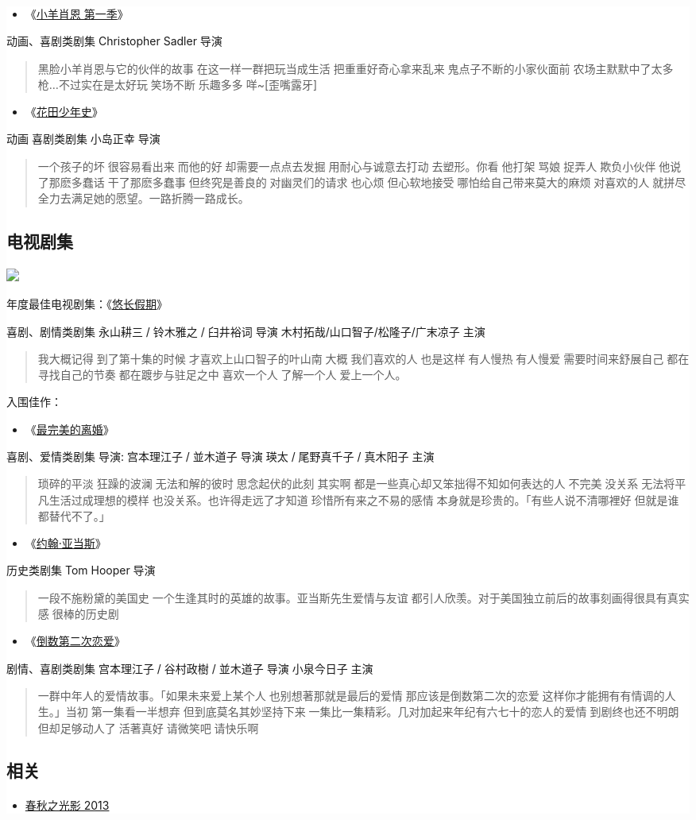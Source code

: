 * 《[小羊肖恩 第一季](http://movie.douban.com/subject/2056693/)》

动画、喜剧类剧集 Christopher Sadler 导演

> 黑脸小羊肖恩与它的伙伴的故事 在这一样一群把玩当成生活 把重重好奇心拿来乱来 鬼点子不断的小家伙面前 农场主默默中了太多枪…不过实在是太好玩 笑场不断 乐趣多多 咩~[歪嘴露牙] 

* 《[花田少年史](http://movie.douban.com/subject/2295986/)》

动画 喜剧类剧集 小岛正幸 导演

> 一个孩子的坏 很容易看出来 而他的好 却需要一点点去发掘 用耐心与诚意去打动 去塑形。你看 他打架 骂娘 捉弄人 欺负小伙伴 他说了那麽多蠢话 干了那麽多蠢事 但终究是善良的 对幽灵们的请求 也心烦 但心软地接受 哪怕给自己带来莫大的麻烦 对喜欢的人 就拼尽全力去满足她的愿望。一路折腾一路成长。

## 电视剧集

![](http://dreamofbook.qiniudn.com/FilmLongVacationSmile.jpg)

年度最佳电视剧集：《[悠长假期](http://movie.douban.com/subject/1436674/)》

喜剧、剧情类剧集 永山耕三 / 铃木雅之 / 臼井裕词 导演 木村拓哉/山口智子/松隆子/广末凉子 主演

> 我大概记得 到了第十集的时候 才喜欢上山口智子的叶山南 大概 我们喜欢的人 也是这样 有人慢热 有人慢爱 需要时间来舒展自己 都在寻找自己的节奏 都在踱步与驻足之中 喜欢一个人 了解一个人 爱上一个人。 


入围佳作：

* 《[最完美的离婚](http://movie.douban.com/subject/20416430/)》

喜剧、爱情类剧集 导演: 宫本理江子 / 並木道子 导演 瑛太 / 尾野真千子 / 真木阳子 主演

> 琐碎的平淡 狂躁的波澜 无法和解的彼时 思念起伏的此刻 其实啊 都是一些真心却又笨拙得不知如何表达的人 不完美 没关系 无法将平凡生活过成理想的模样 也没关系。也许得走远了才知道 珍惜所有来之不易的感情 本身就是珍贵的。「有些人说不清哪裡好 但就是谁都替代不了。」

* 《[约翰·亚当斯](http://movie.douban.com/subject/2131678/)》 

历史类剧集 Tom Hooper 导演

> 一段不施粉黛的美国史 一个生逢其时的英雄的故事。亚当斯先生爱情与友谊 都引人欣羡。对于美国独立前后的故事刻画得很具有真实感 很棒的历史剧

* 《[倒数第二次恋爱](http://movie.douban.com/subject/6989744/)》

剧情、喜剧类剧集 宫本理江子 / 谷村政樹 / 並木道子 导演 小泉今日子 主演

> 一群中年人的爱情故事。「如果未来爱上某个人 也别想著那就是最后的爱情 那应该是倒数第二次的恋爱 这样你才能拥有有情调的人生。」当初 第一集看一半想弃 但到底莫名其妙坚持下来 一集比一集精彩。几对加起来年纪有六七十的恋人的爱情 到剧终也还不明朗 但却足够动人了 活著真好 请微笑吧 请快乐啊 


## 相关

* [春秋之光影 2013](http://www.douban.com/note/306957038/)